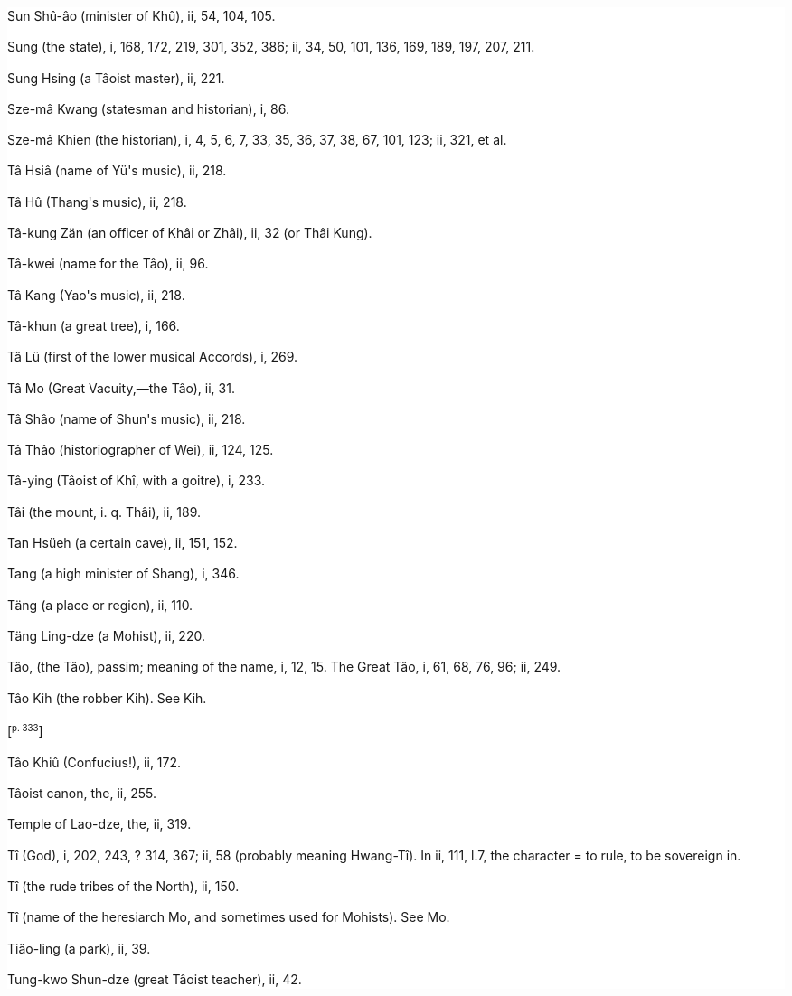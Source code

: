 Sun Shû-âo (minister of Khû), ii, 54, 104, 105.

Sung (the state), i, 168, 172, 219, 301, 352, 386; ii, 34, 50, 101, 136, 169, 189, 197, 207, 211.

Sung Hsing (a Tâoist master), ii, 221.

Sze-mâ Kwang (statesman and historian), i, 86.

Sze-mâ Khien (the historian), i, 4, 5, 6, 7, 33, 35, 36, 37, 38, 67, 101, 123; ii, 321, et al.

Tâ Hsiâ (name of Yü's music), ii, 218.

Tâ Hû (Thang's music), ii, 218.

Tâ-kung Zän (an officer of Khâi or Zhâi), ii, 32 (or Thâi Kung).

Tâ-kwei (name for the Tâo), ii, 96.

Tâ Kang (Yao's music), ii, 218.

Tâ-khun (a great tree), i, 166.

Tâ Lü (first of the lower musical Accords), i, 269.

Tâ Mo (Great Vacuity,—the Tâo), ii, 31.

Tâ Shâo (name of Shun's music), ii, 218.

Tâ Thâo (historiographer of Wei), ii, 124, 125.

Tâ-ying (Tâoist of Khî, with a goitre), i, 233.

Tâi (the mount, i. q. Thâi), ii, 189.

Tan Hsüeh (a certain cave), ii, 151, 152.

Tang (a high minister of Shang), i, 346.

Täng (a place or region), ii, 110.

Täng Ling-dze (a Mohist), ii, 220.

Tâo, (the Tâo), passim; meaning of the name, i, 12, 15. The Great Tâo, i, 61, 68, 76, 96; ii, 249.

Tâo Kih (the robber Kih). See Kih.

<span id="p333">[<sup><small>p. 333</small></sup>]</span>

Tâo Khiû (Confucius!), ii, 172.

Tâoist canon, the, ii, 255.

Temple of Lao-dze, the, ii, 319.

Tî (God), i, 202, 243, ? 314, 367; ii, 58 (probably meaning Hwang-Tî). In ii, 111, l.7, the character = to rule, to be sovereign in.

Tî (the rude tribes of the North), ii, 150.

Tî (name of the heresiarch Mo, and sometimes used for Mohists). See Mo.

Tiâo-ling (a park), ii, 39.

Tung-kwo Shun-dze (great Tâoist teacher), ii, 42.
